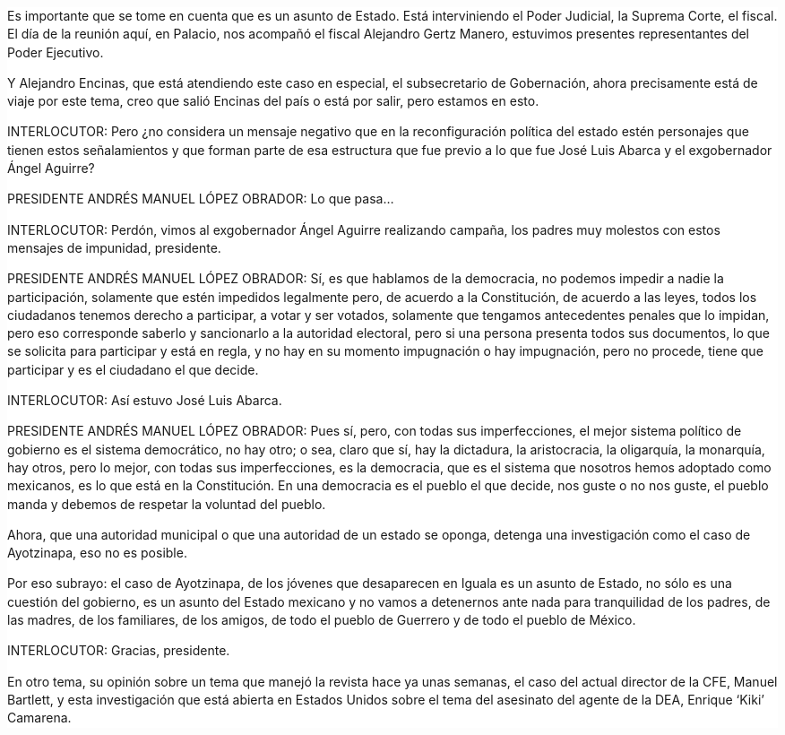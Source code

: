 Es importante que se tome en cuenta que es un asunto de Estado. Está
interviniendo el Poder Judicial, la Suprema Corte, el fiscal. El día de la
reunión aquí, en Palacio, nos acompañó el fiscal Alejandro Gertz Manero,
estuvimos presentes representantes del Poder Ejecutivo.

Y Alejandro Encinas, que está atendiendo este caso en especial, el
subsecretario de Gobernación, ahora precisamente está de viaje por este tema,
creo que salió Encinas del país o está por salir, pero estamos en esto.

INTERLOCUTOR: Pero ¿no considera un mensaje negativo que en la reconfiguración
política del estado estén personajes que tienen estos señalamientos y que
forman parte de esa estructura que fue previo a lo que fue José Luis Abarca y
el exgobernador Ángel Aguirre?

PRESIDENTE ANDRÉS MANUEL LÓPEZ OBRADOR: Lo que pasa…

INTERLOCUTOR: Perdón, vimos al exgobernador Ángel Aguirre realizando campaña,
los padres muy molestos con estos mensajes de impunidad, presidente.

PRESIDENTE ANDRÉS MANUEL LÓPEZ OBRADOR: Sí, es que hablamos de la democracia,
no podemos impedir a nadie la participación, solamente que estén impedidos
legalmente pero, de acuerdo a la Constitución, de acuerdo a las leyes, todos
los ciudadanos tenemos derecho a participar, a votar y ser votados, solamente
que tengamos antecedentes penales que lo impidan, pero eso corresponde saberlo
y sancionarlo a la autoridad electoral, pero si una persona presenta todos sus
documentos, lo que se solicita para participar y está en regla, y no hay en su
momento impugnación o hay impugnación, pero no procede, tiene que participar y
es el ciudadano el que decide.

INTERLOCUTOR: Así estuvo José Luis Abarca.

PRESIDENTE ANDRÉS MANUEL LÓPEZ OBRADOR: Pues sí, pero, con todas sus
imperfecciones, el mejor sistema político de gobierno es el sistema
democrático, no hay otro; o sea, claro que sí, hay la dictadura, la
aristocracia, la oligarquía, la monarquía, hay otros, pero lo mejor, con todas
sus imperfecciones, es la democracia, que es el sistema que nosotros hemos
adoptado como mexicanos, es lo que está en la Constitución. En una democracia
es el pueblo el que decide, nos guste o no nos guste, el pueblo manda y
debemos de respetar la voluntad del pueblo.

Ahora, que una autoridad municipal o que una autoridad de un estado se oponga,
detenga una investigación como el caso de Ayotzinapa, eso no es posible.

Por eso subrayo: el caso de Ayotzinapa, de los jóvenes que desaparecen en
Iguala es un asunto de Estado, no sólo es una cuestión del gobierno, es un
asunto del Estado mexicano y no vamos a detenernos ante nada para tranquilidad
de los padres, de las madres, de los familiares, de los amigos, de todo el
pueblo de Guerrero y de todo el pueblo de México.

INTERLOCUTOR: Gracias, presidente.

En otro tema, su opinión sobre un tema que manejó la revista hace ya unas
semanas, el caso del actual director de la CFE, Manuel Bartlett, y esta
investigación que está abierta en Estados Unidos sobre el tema del asesinato
del agente de la DEA, Enrique ‘Kiki’ Camarena.
